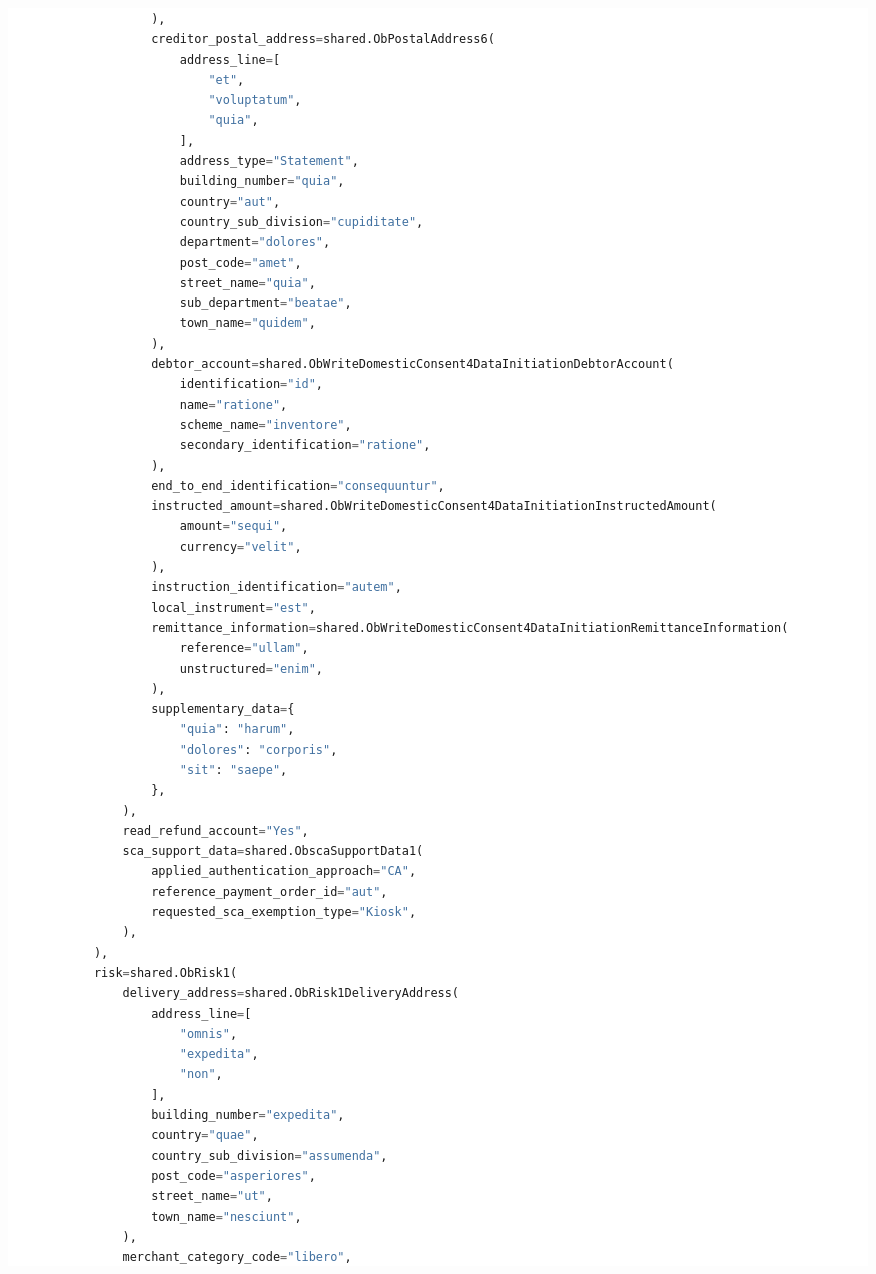 ```python
                    ),
                    creditor_postal_address=shared.ObPostalAddress6(
                        address_line=[
                            "et",
                            "voluptatum",
                            "quia",
                        ],
                        address_type="Statement",
                        building_number="quia",
                        country="aut",
                        country_sub_division="cupiditate",
                        department="dolores",
                        post_code="amet",
                        street_name="quia",
                        sub_department="beatae",
                        town_name="quidem",
                    ),
                    debtor_account=shared.ObWriteDomesticConsent4DataInitiationDebtorAccount(
                        identification="id",
                        name="ratione",
                        scheme_name="inventore",
                        secondary_identification="ratione",
                    ),
                    end_to_end_identification="consequuntur",
                    instructed_amount=shared.ObWriteDomesticConsent4DataInitiationInstructedAmount(
                        amount="sequi",
                        currency="velit",
                    ),
                    instruction_identification="autem",
                    local_instrument="est",
                    remittance_information=shared.ObWriteDomesticConsent4DataInitiationRemittanceInformation(
                        reference="ullam",
                        unstructured="enim",
                    ),
                    supplementary_data={
                        "quia": "harum",
                        "dolores": "corporis",
                        "sit": "saepe",
                    },
                ),
                read_refund_account="Yes",
                sca_support_data=shared.ObscaSupportData1(
                    applied_authentication_approach="CA",
                    reference_payment_order_id="aut",
                    requested_sca_exemption_type="Kiosk",
                ),
            ),
            risk=shared.ObRisk1(
                delivery_address=shared.ObRisk1DeliveryAddress(
                    address_line=[
                        "omnis",
                        "expedita",
                        "non",
                    ],
                    building_number="expedita",
                    country="quae",
                    country_sub_division="assumenda",
                    post_code="asperiores",
                    street_name="ut",
                    town_name="nesciunt",
                ),
                merchant_category_code="libero",
```